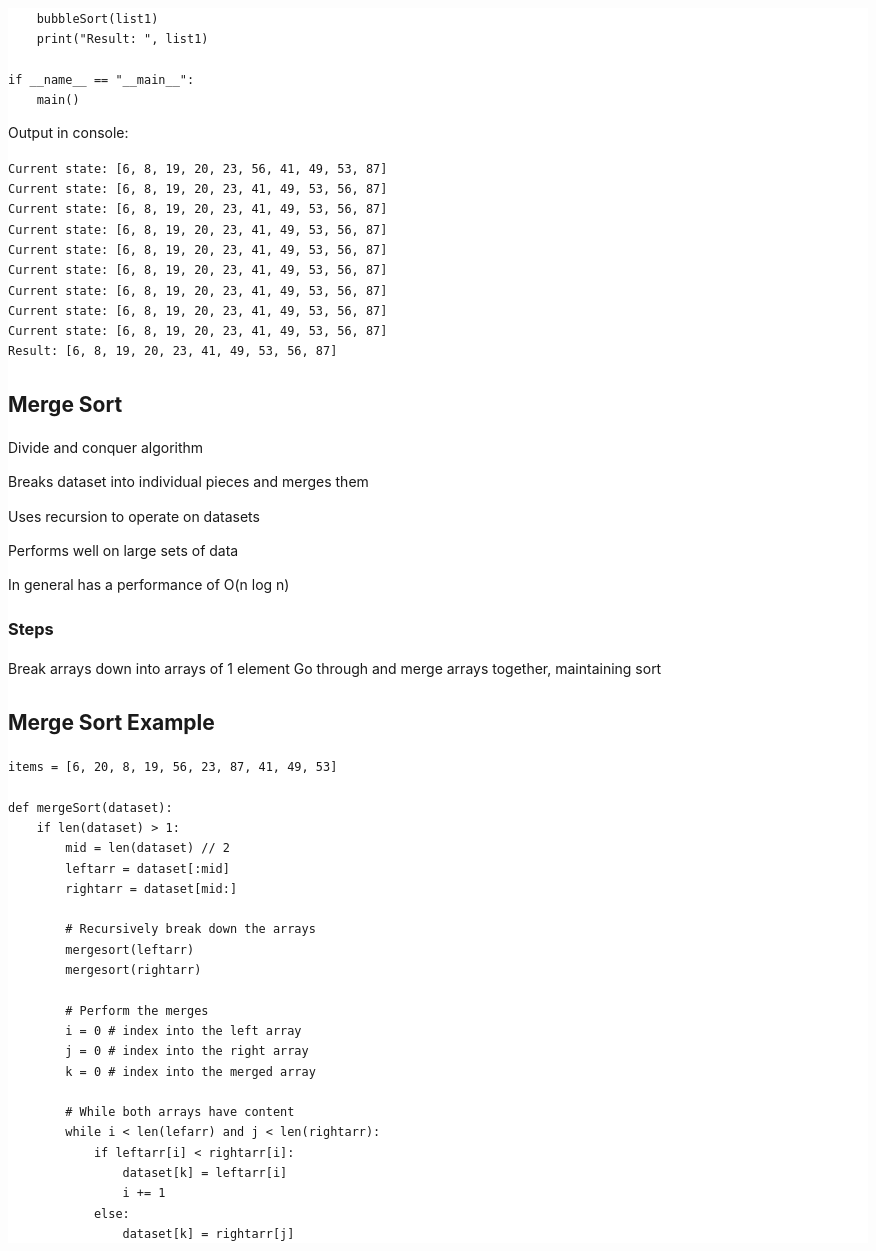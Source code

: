 ```
    bubbleSort(list1)
    print("Result: ", list1)

if __name__ == "__main__":
    main()
```

Output in console:

```
Current state: [6, 8, 19, 20, 23, 56, 41, 49, 53, 87]
Current state: [6, 8, 19, 20, 23, 41, 49, 53, 56, 87]
Current state: [6, 8, 19, 20, 23, 41, 49, 53, 56, 87]
Current state: [6, 8, 19, 20, 23, 41, 49, 53, 56, 87]
Current state: [6, 8, 19, 20, 23, 41, 49, 53, 56, 87]
Current state: [6, 8, 19, 20, 23, 41, 49, 53, 56, 87]
Current state: [6, 8, 19, 20, 23, 41, 49, 53, 56, 87]
Current state: [6, 8, 19, 20, 23, 41, 49, 53, 56, 87]
Current state: [6, 8, 19, 20, 23, 41, 49, 53, 56, 87]
Result: [6, 8, 19, 20, 23, 41, 49, 53, 56, 87]
```

## Merge Sort

Divide and conquer algorithm

Breaks dataset into individual pieces and merges them

Uses recursion to operate on datasets

Performs well on large sets of data

In general has a performance of O(n log n)

### Steps

Break arrays down into arrays of 1 element
Go through and merge arrays together, maintaining sort

## Merge Sort Example

```
items = [6, 20, 8, 19, 56, 23, 87, 41, 49, 53]

def mergeSort(dataset):
    if len(dataset) > 1:
        mid = len(dataset) // 2
        leftarr = dataset[:mid]
        rightarr = dataset[mid:]

        # Recursively break down the arrays
        mergesort(leftarr)
        mergesort(rightarr)

        # Perform the merges
        i = 0 # index into the left array
        j = 0 # index into the right array
        k = 0 # index into the merged array

        # While both arrays have content
        while i < len(lefarr) and j < len(rightarr):
            if leftarr[i] < rightarr[i]:
                dataset[k] = leftarr[i]
                i += 1
            else:
                dataset[k] = rightarr[j]
```